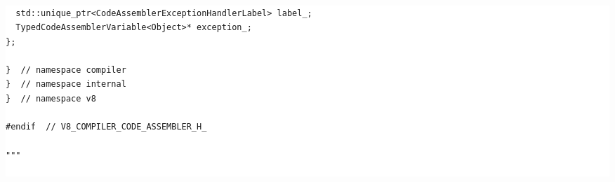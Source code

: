 ```
  std::unique_ptr<CodeAssemblerExceptionHandlerLabel> label_;
  TypedCodeAssemblerVariable<Object>* exception_;
};

}  // namespace compiler
}  // namespace internal
}  // namespace v8

#endif  // V8_COMPILER_CODE_ASSEMBLER_H_

"""


```